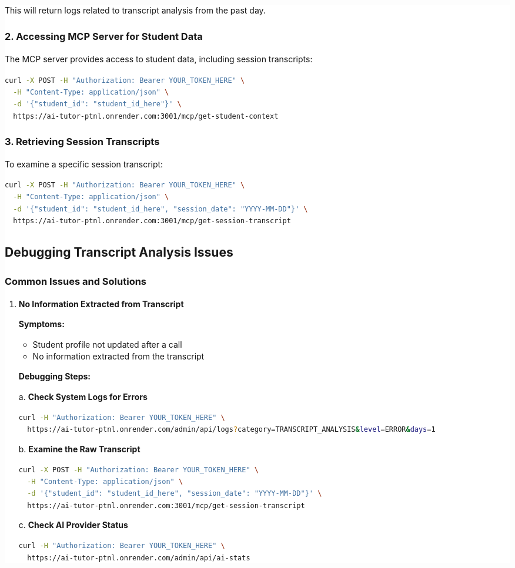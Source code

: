 This will return logs related to transcript analysis from the past day.

### 2. Accessing MCP Server for Student Data

The MCP server provides access to student data, including session transcripts:

```bash
curl -X POST -H "Authorization: Bearer YOUR_TOKEN_HERE" \
  -H "Content-Type: application/json" \
  -d '{"student_id": "student_id_here"}' \
  https://ai-tutor-ptnl.onrender.com:3001/mcp/get-student-context
```

### 3. Retrieving Session Transcripts

To examine a specific session transcript:

```bash
curl -X POST -H "Authorization: Bearer YOUR_TOKEN_HERE" \
  -H "Content-Type: application/json" \
  -d '{"student_id": "student_id_here", "session_date": "YYYY-MM-DD"}' \
  https://ai-tutor-ptnl.onrender.com:3001/mcp/get-session-transcript
```

## Debugging Transcript Analysis Issues

### Common Issues and Solutions

1. **No Information Extracted from Transcript**

   **Symptoms:**
   - Student profile not updated after a call
   - No information extracted from the transcript
   
   **Debugging Steps:**
   
   a. **Check System Logs for Errors**
   ```bash
   curl -H "Authorization: Bearer YOUR_TOKEN_HERE" \
     https://ai-tutor-ptnl.onrender.com/admin/api/logs?category=TRANSCRIPT_ANALYSIS&level=ERROR&days=1
   ```
   
   b. **Examine the Raw Transcript**
   ```bash
   curl -X POST -H "Authorization: Bearer YOUR_TOKEN_HERE" \
     -H "Content-Type: application/json" \
     -d '{"student_id": "student_id_here", "session_date": "YYYY-MM-DD"}' \
     https://ai-tutor-ptnl.onrender.com:3001/mcp/get-session-transcript
   ```
   
   c. **Check AI Provider Status**
   ```bash
   curl -H "Authorization: Bearer YOUR_TOKEN_HERE" \
     https://ai-tutor-ptnl.onrender.com/admin/api/ai-stats
   ```
   